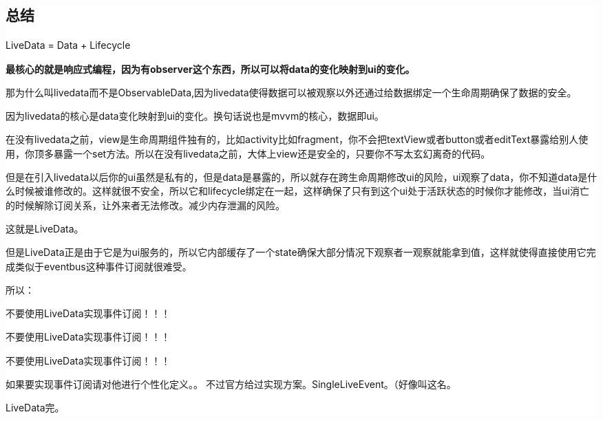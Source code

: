 


## 总结

LiveData = Data + Lifecycle

**最核心的就是响应式编程，因为有observer这个东西，所以可以将data的变化映射到ui的变化。**



那为什么叫livedata而不是ObservableData,因为livedata使得数据可以被观察以外还通过给数据绑定一个生命周期确保了数据的安全。

因为livedata的核心是data变化映射到ui的变化。换句话说也是mvvm的核心，数据即ui。

在没有livedata之前，view是生命周期组件独有的，比如activity比如fragment，你不会把textView或者button或者editText暴露给别人使用，你顶多暴露一个set方法。所以在没有livedata之前，大体上view还是安全的，只要你不写太玄幻离奇的代码。

但是在引入livedata以后你的ui虽然是私有的，但是data是暴露的，所以就存在跨生命周期修改ui的风险，ui观察了data，你不知道data是什么时候被谁修改的。这样就很不安全，所以它和lifecycle绑定在一起，这样确保了只有到这个ui处于活跃状态的时候你才能修改，当ui消亡的时候解除订阅关系，让外来者无法修改。减少内存泄漏的风险。



这就是LiveData。



但是LiveData正是由于它是为ui服务的，所以它内部缓存了一个state确保大部分情况下观察者一观察就能拿到值，这样就使得直接使用它完成类似于eventbus这种事件订阅就很难受。



所以：

不要使用LiveData实现事件订阅！！！

不要使用LiveData实现事件订阅！！！

不要使用LiveData实现事件订阅！！！

如果要实现事件订阅请对他进行个性化定义。。 不过官方给过实现方案。SingleLiveEvent。（好像叫这名。



LiveData完。
